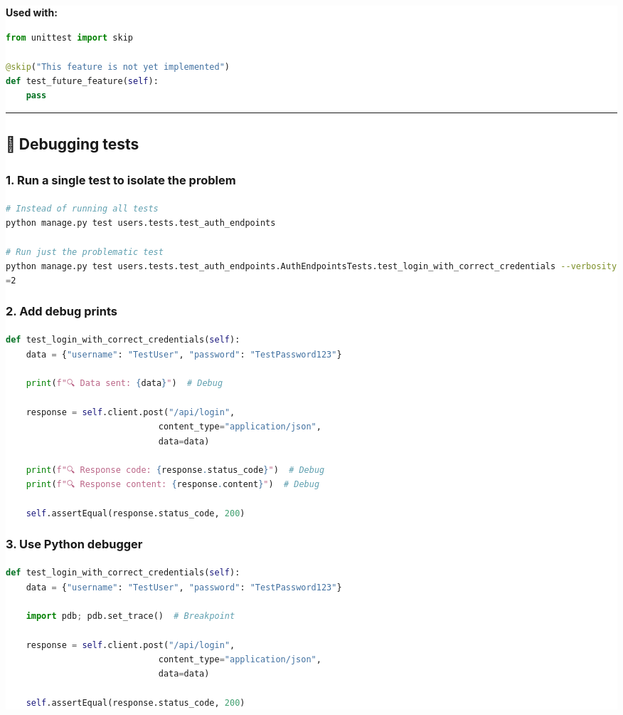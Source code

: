 **Used with:**
```python
from unittest import skip

@skip("This feature is not yet implemented")
def test_future_feature(self):
    pass
```

---

## 🐛 Debugging tests

### 1. Run a single test to isolate the problem

```bash
# Instead of running all tests
python manage.py test users.tests.test_auth_endpoints

# Run just the problematic test
python manage.py test users.tests.test_auth_endpoints.AuthEndpointsTests.test_login_with_correct_credentials --verbosity=2
```

### 2. Add debug prints

```python
def test_login_with_correct_credentials(self):
    data = {"username": "TestUser", "password": "TestPassword123"}
    
    print(f"🔍 Data sent: {data}")  # Debug
    
    response = self.client.post("/api/login", 
                              content_type="application/json", 
                              data=data)
    
    print(f"🔍 Response code: {response.status_code}")  # Debug
    print(f"🔍 Response content: {response.content}")  # Debug
    
    self.assertEqual(response.status_code, 200)
```

### 3. Use Python debugger

```python
def test_login_with_correct_credentials(self):
    data = {"username": "TestUser", "password": "TestPassword123"}
    
    import pdb; pdb.set_trace()  # Breakpoint
    
    response = self.client.post("/api/login", 
                              content_type="application/json", 
                              data=data)
    
    self.assertEqual(response.status_code, 200)
```
